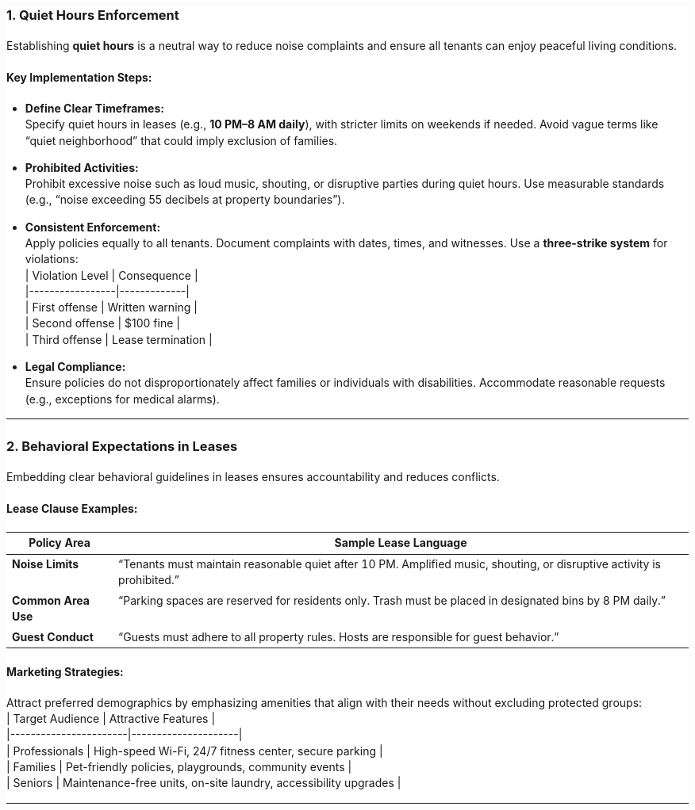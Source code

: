 
### **1. Quiet Hours Enforcement**  
Establishing **quiet hours** is a neutral way to reduce noise complaints and ensure all tenants can enjoy peaceful living conditions.  

#### **Key Implementation Steps:**  
- **Define Clear Timeframes:**  
  Specify quiet hours in leases (e.g., **10 PM–8 AM daily**), with stricter limits on weekends if needed. Avoid vague terms like “quiet neighborhood” that could imply exclusion of families.  
- **Prohibited Activities:**  
  Prohibit excessive noise such as loud music, shouting, or disruptive parties during quiet hours. Use measurable standards (e.g., “noise exceeding 55 decibels at property boundaries”).  
- **Consistent Enforcement:**  
  Apply policies equally to all tenants. Document complaints with dates, times, and witnesses. Use a **three-strike system** for violations:  
  | Violation Level | Consequence |  
  |-----------------|-------------|  
  | First offense   | Written warning |  
  | Second offense  | $100 fine |  
  | Third offense   | Lease termination |  

- **Legal Compliance:**  
  Ensure policies do not disproportionately affect families or individuals with disabilities. Accommodate reasonable requests (e.g., exceptions for medical alarms).  

---

### **2. Behavioral Expectations in Leases**  
Embedding clear behavioral guidelines in leases ensures accountability and reduces conflicts.  

#### **Lease Clause Examples:**  
| Policy Area          | Sample Lease Language |  
|----------------------|-----------------------|  
| **Noise Limits**      | “Tenants must maintain reasonable quiet after 10 PM. Amplified music, shouting, or disruptive activity is prohibited.” |  
| **Common Area Use**   | “Parking spaces are reserved for residents only. Trash must be placed in designated bins by 8 PM daily.” |  
| **Guest Conduct**     | “Guests must adhere to all property rules. Hosts are responsible for guest behavior.” |  

#### **Marketing Strategies:**  
Attract preferred demographics by emphasizing amenities that align with their needs without excluding protected groups:  
| Target Audience       | Attractive Features |  
|-----------------------|---------------------|  
| Professionals          | High-speed Wi-Fi, 24/7 fitness center, secure parking |  
| Families               | Pet-friendly policies, playgrounds, community events |  
| Seniors                | Maintenance-free units, on-site laundry, accessibility upgrades |  

---
